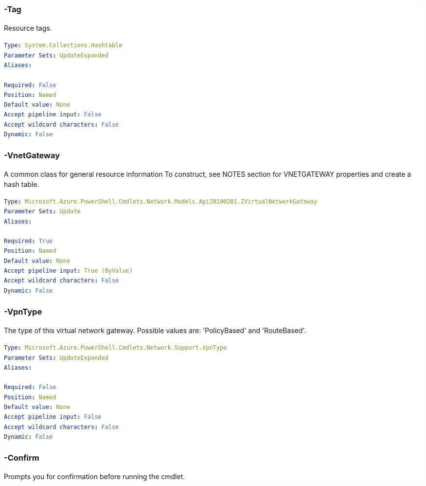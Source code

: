 ### -Tag
Resource tags.

```yaml
Type: System.Collections.Hashtable
Parameter Sets: UpdateExpanded
Aliases:

Required: False
Position: Named
Default value: None
Accept pipeline input: False
Accept wildcard characters: False
Dynamic: False
```

### -VnetGateway
A common class for general resource information
To construct, see NOTES section for VNETGATEWAY properties and create a hash table.

```yaml
Type: Microsoft.Azure.PowerShell.Cmdlets.Network.Models.Api20190201.IVirtualNetworkGateway
Parameter Sets: Update
Aliases:

Required: True
Position: Named
Default value: None
Accept pipeline input: True (ByValue)
Accept wildcard characters: False
Dynamic: False
```

### -VpnType
The type of this virtual network gateway.
Possible values are: 'PolicyBased' and 'RouteBased'.

```yaml
Type: Microsoft.Azure.PowerShell.Cmdlets.Network.Support.VpnType
Parameter Sets: UpdateExpanded
Aliases:

Required: False
Position: Named
Default value: None
Accept pipeline input: False
Accept wildcard characters: False
Dynamic: False
```

### -Confirm
Prompts you for confirmation before running the cmdlet.
